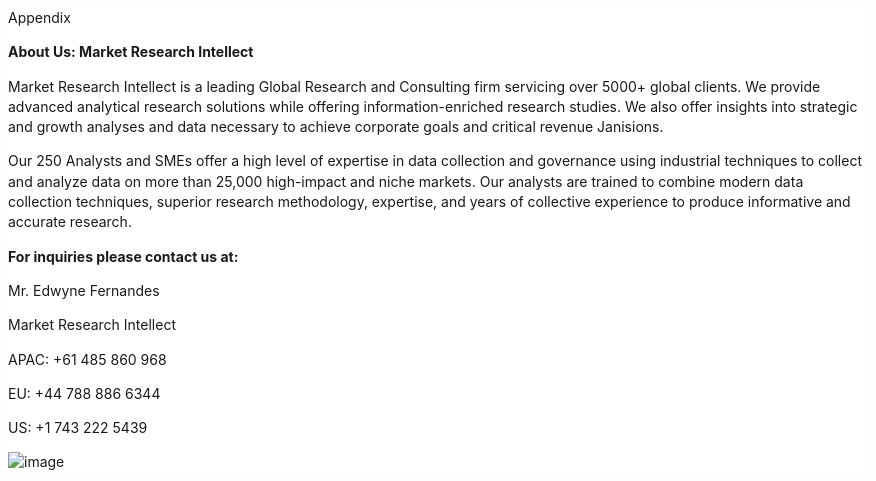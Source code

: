 Appendix</span></em></p><p><strong><span class="font-[700]">About Us: Market Research Intellect</span></strong></p><p><span class="">Market Research Intellect is a leading Global Research and Consulting firm servicing over 5000+ global clients. We provide advanced analytical research solutions while offering information-enriched research studies.&nbsp;</span>We also offer insights into strategic and growth analyses and data necessary to achieve corporate goals and critical revenue Janisions.</p><p><span class="">Our 250 Analysts and SMEs offer a high level of expertise in data collection and governance using industrial techniques to collect and analyze data on more than 25,000 high-impact and niche markets. Our analysts are trained to combine modern data collection techniques, superior research methodology, expertise, and years of collective experience to produce informative and accurate research.</span></p><p><strong>For inquiries please contact us at:</strong></p><p>Mr. Edwyne Fernandes</p><p>Market Research Intellect</p><p>APAC: +61 485 860 968</p><p>EU: +44 788 886 6344</p><p>US: +1 743 222 5439</p>
![image](https://github.com/user-attachments/assets/431cc9f1-5ae2-4638-a855-5851decaff85)
